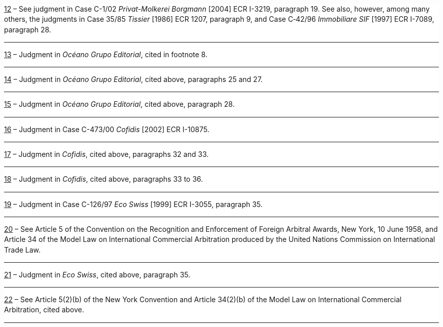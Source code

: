 
[12](https://eur-lex.europa.eu/legal-content/EN/TXT/HTML/?uri=CELEX:62005CC0168#Footref12) – See judgment in Case C-1/02 _Privat-Molkerei Borgmann_ [2004] ECR I-3219, paragraph 19. See also, however, among many others, the judgments in Case 35/85 _Tissier_ [1986] ECR 1207, paragraph 9, and Case C‑42/96 _Immobiliare SIF_ [1997] ECR I-7089, paragraph 28.

---

[13](https://eur-lex.europa.eu/legal-content/EN/TXT/HTML/?uri=CELEX:62005CC0168#Footref13) – Judgment in _Océano Grupo Editorial_, cited in footnote 8.

---

[14](https://eur-lex.europa.eu/legal-content/EN/TXT/HTML/?uri=CELEX:62005CC0168#Footref14) – Judgment in _Océano Grupo Editorial_, cited above, paragraphs 25 and 27.

---

[15](https://eur-lex.europa.eu/legal-content/EN/TXT/HTML/?uri=CELEX:62005CC0168#Footref15) – Judgment in _Océano Grupo Editorial_, cited above, paragraph 28.

---

[16](https://eur-lex.europa.eu/legal-content/EN/TXT/HTML/?uri=CELEX:62005CC0168#Footref16) – Judgment in Case C-473/00 _Cofidis_ [2002] ECR I-10875.

---

[17](https://eur-lex.europa.eu/legal-content/EN/TXT/HTML/?uri=CELEX:62005CC0168#Footref17) – Judgment in _Cofidis_, cited above, paragraphs 32 and 33.

---

[18](https://eur-lex.europa.eu/legal-content/EN/TXT/HTML/?uri=CELEX:62005CC0168#Footref18) – Judgment in _Cofidis_, cited above, paragraphs 33 to 36.

---

[19](https://eur-lex.europa.eu/legal-content/EN/TXT/HTML/?uri=CELEX:62005CC0168#Footref19) – Judgment in Case C-126/97 _Eco Swiss_ [1999] ECR I-3055, paragraph 35.

---

[20](https://eur-lex.europa.eu/legal-content/EN/TXT/HTML/?uri=CELEX:62005CC0168#Footref20) – See Article 5 of the Convention on the Recognition and Enforcement of Foreign Arbitral Awards, New York, 10 June 1958, and Article 34 of the Model Law on International Commercial Arbitration produced by the United Nations Commission on International Trade Law.

---

[21](https://eur-lex.europa.eu/legal-content/EN/TXT/HTML/?uri=CELEX:62005CC0168#Footref21) – Judgment in _Eco Swiss_, cited above, paragraph 35.

---

[22](https://eur-lex.europa.eu/legal-content/EN/TXT/HTML/?uri=CELEX:62005CC0168#Footref22) – See Article 5(2)(b) of the New York Convention and Article 34(2)(b) of the Model Law on International Commercial Arbitration, cited above.

---